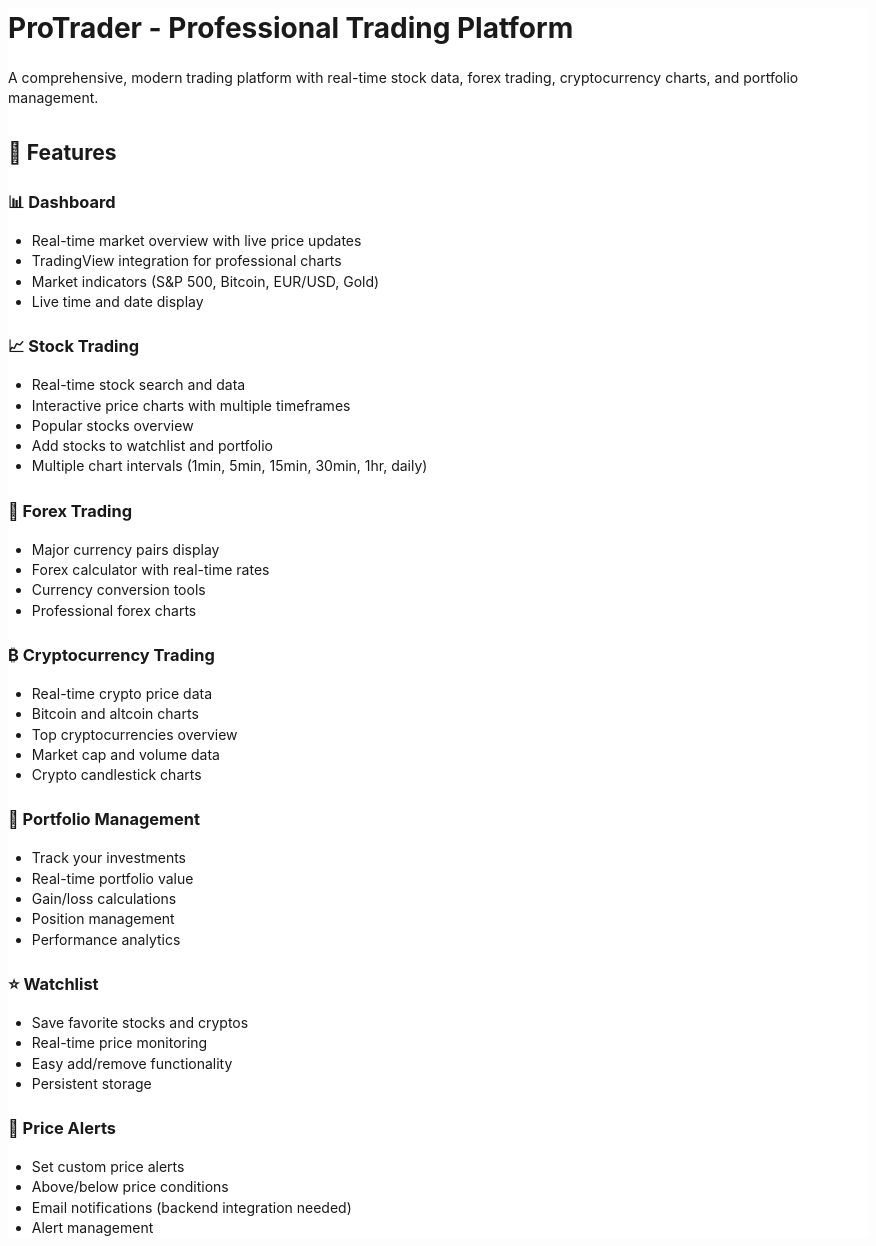 # ProTrader - Professional Trading Platform

A comprehensive, modern trading platform with real-time stock data, forex trading, cryptocurrency charts, and portfolio management.

## 🚀 Features

### 📊 Dashboard
- Real-time market overview with live price updates
- TradingView integration for professional charts
- Market indicators (S&P 500, Bitcoin, EUR/USD, Gold)
- Live time and date display

### 📈 Stock Trading
- Real-time stock search and data
- Interactive price charts with multiple timeframes
- Popular stocks overview
- Add stocks to watchlist and portfolio
- Multiple chart intervals (1min, 5min, 15min, 30min, 1hr, daily)

### 💱 Forex Trading
- Major currency pairs display
- Forex calculator with real-time rates
- Currency conversion tools
- Professional forex charts

### ₿ Cryptocurrency Trading
- Real-time crypto price data
- Bitcoin and altcoin charts
- Top cryptocurrencies overview
- Market cap and volume data
- Crypto candlestick charts

### 💼 Portfolio Management
- Track your investments
- Real-time portfolio value
- Gain/loss calculations
- Position management
- Performance analytics

### ⭐ Watchlist
- Save favorite stocks and cryptos
- Real-time price monitoring
- Easy add/remove functionality
- Persistent storage

### 🔔 Price Alerts
- Set custom price alerts
- Above/below price conditions
- Email notifications (backend integration needed)
- Alert management
